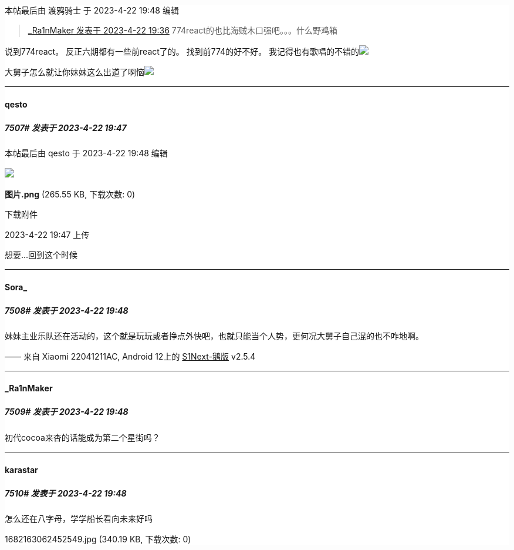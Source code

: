  本帖最后由 渡鸦骑士 于 2023-4-22 19:48 编辑 
<blockquote><a href="httphttps://bbs.saraba1st.com/2b/forum.php?mod=redirect&amp;goto=findpost&amp;pid=60564286&amp;ptid=2117322" target="_blank">_Ra1nMaker 发表于 2023-4-22 19:36</a>
774react的也比海贼木口强吧。。。什么野鸡箱</blockquote>
说到774react。
反正六期都有一些前react了的。
找到前774的好不好。
我记得也有歌唱的不错的<img src="https://static.saraba1st.com/image/smiley/face2017/009.gif" referrerpolicy="no-referrer">

大舅子怎么就让你妹妹这么出道了啊恼<img src="https://p.sda1.dev/11/2c44e17a3a07da3c02cc381254fe88b9/CMP_20230422194613481.jpg" referrerpolicy="no-referrer">

*****

####  qesto  
##### 7507#       发表于 2023-4-22 19:47

 本帖最后由 qesto 于 2023-4-22 19:48 编辑 

<img src="https://img.saraba1st.com/forum/202304/22/194707nruuekqfy4egwt74.png" referrerpolicy="no-referrer">

<strong>图片.png</strong> (265.55 KB, 下载次数: 0)

下载附件

2023-4-22 19:47 上传

想要...回到这个时候

*****

####  Sora_  
##### 7508#       发表于 2023-4-22 19:48

妹妹主业乐队还在活动的，这个就是玩玩或者挣点外快吧，也就只能当个人势，更何况大舅子自己混的也不咋地啊。

—— 来自 Xiaomi 22041211AC, Android 12上的 [S1Next-鹅版](https://github.com/ykrank/S1-Next/releases) v2.5.4

*****

####  _Ra1nMaker  
##### 7509#       发表于 2023-4-22 19:48

初代cocoa来杏的话能成为第二个星街吗？ 

*****

####  karastar  
##### 7510#       发表于 2023-4-22 19:48

怎么还在八字母，学学船长看向未来好吗

1682163062452549.jpg
(340.19 KB, 下载次数: 0)
